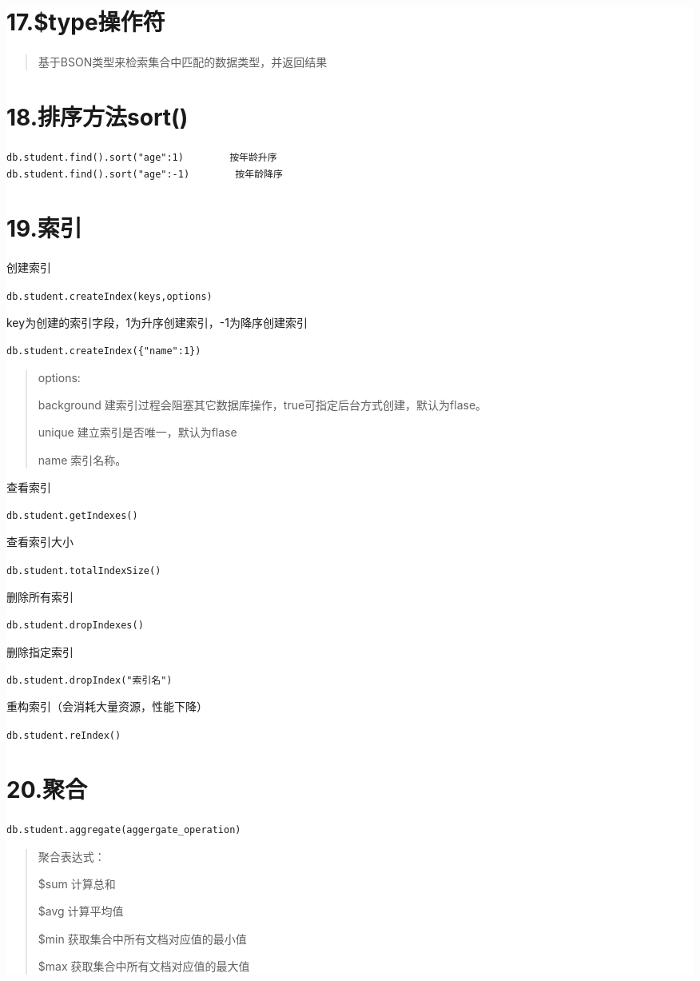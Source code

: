 # 17.$type操作符

> 基于BSON类型来检索集合中匹配的数据类型，并返回结果

# 18.排序方法sort()

```shell
db.student.find().sort("age":1)        按年龄升序
db.student.find().sort("age":-1)        按年龄降序
```

# 19.索引

创建索引

```shell
db.student.createIndex(keys,options)
```

key为创建的索引字段，1为升序创建索引，-1为降序创建索引

```shell
db.student.createIndex({"name":1})
```

> options:
>
> background     建索引过程会阻塞其它数据库操作，true可指定后台方式创建，默认为flase。
>
> unique  建立索引是否唯一，默认为flase
>
> name     索引名称。

查看索引

`db.student.getIndexes()`

查看索引大小

`db.student.totalIndexSize()`

删除所有索引

`db.student.dropIndexes()`

删除指定索引

`db.student.dropIndex("索引名")`

重构索引（会消耗大量资源，性能下降）

`db.student.reIndex()`

# 20.聚合

```shell
db.student.aggregate(aggergate_operation)
```

> 聚合表达式：
>
> $sum     计算总和
>
> $avg     计算平均值
>
> $min     获取集合中所有文档对应值的最小值
>
> $max     获取集合中所有文档对应值的最大值